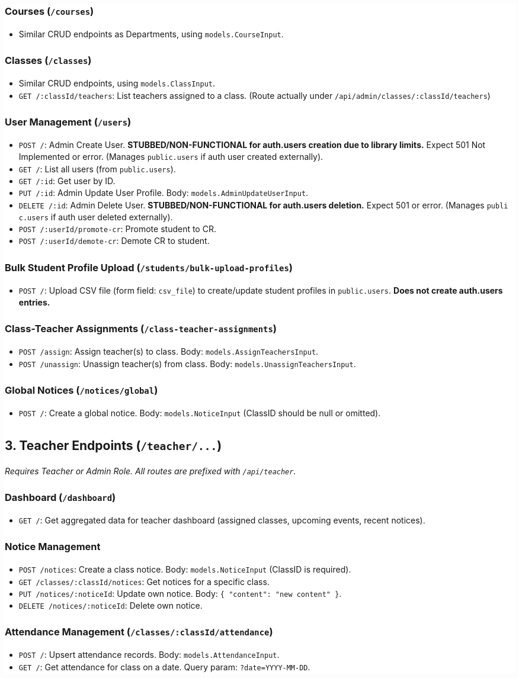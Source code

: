 ### Courses (`/courses`)
- Similar CRUD endpoints as Departments, using `models.CourseInput`.

### Classes (`/classes`)
- Similar CRUD endpoints, using `models.ClassInput`.
- `GET /:classId/teachers`: List teachers assigned to a class. (Route actually under `/api/admin/classes/:classId/teachers`)

### User Management (`/users`)
- `POST /`: Admin Create User. **STUBBED/NON-FUNCTIONAL for auth.users creation due to library limits.** Expect 501 Not Implemented or error. (Manages `public.users` if auth user created externally).
- `GET /`: List all users (from `public.users`).
- `GET /:id`: Get user by ID.
- `PUT /:id`: Admin Update User Profile. Body: `models.AdminUpdateUserInput`.
- `DELETE /:id`: Admin Delete User. **STUBBED/NON-FUNCTIONAL for auth.users deletion.** Expect 501 or error. (Manages `public.users` if auth user deleted externally).
- `POST /:userId/promote-cr`: Promote student to CR.
- `POST /:userId/demote-cr`: Demote CR to student.

### Bulk Student Profile Upload (`/students/bulk-upload-profiles`)
- `POST /`: Upload CSV file (form field: `csv_file`) to create/update student profiles in `public.users`. **Does not create auth.users entries.**

### Class-Teacher Assignments (`/class-teacher-assignments`)
- `POST /assign`: Assign teacher(s) to class. Body: `models.AssignTeachersInput`.
- `POST /unassign`: Unassign teacher(s) from class. Body: `models.UnassignTeachersInput`.

### Global Notices (`/notices/global`)
- `POST /`: Create a global notice. Body: `models.NoticeInput` (ClassID should be null or omitted).

## 3. Teacher Endpoints (`/teacher/...`)
*Requires Teacher or Admin Role. All routes are prefixed with `/api/teacher`.*

### Dashboard (`/dashboard`)
- `GET /`: Get aggregated data for teacher dashboard (assigned classes, upcoming events, recent notices).

### Notice Management
- `POST /notices`: Create a class notice. Body: `models.NoticeInput` (ClassID is required).
- `GET /classes/:classId/notices`: Get notices for a specific class.
- `PUT /notices/:noticeId`: Update own notice. Body: `{ "content": "new content" }`.
- `DELETE /notices/:noticeId`: Delete own notice.

### Attendance Management (`/classes/:classId/attendance`)
- `POST /`: Upsert attendance records. Body: `models.AttendanceInput`.
- `GET /`: Get attendance for class on a date. Query param: `?date=YYYY-MM-DD`.
